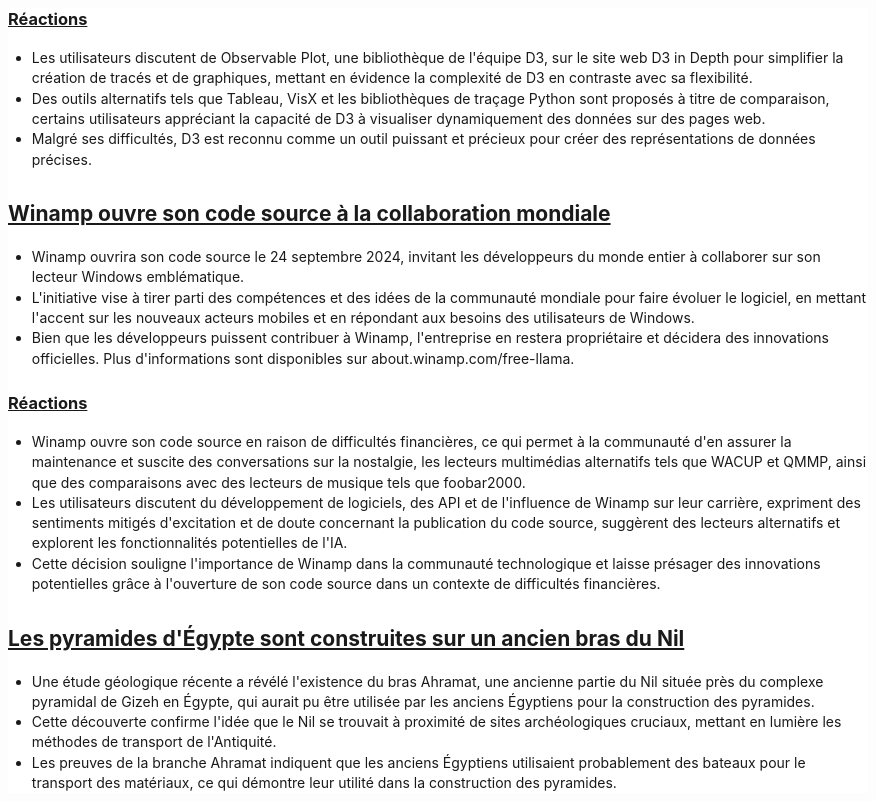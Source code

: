 ### [Réactions](https://news.ycombinator.com/item?id=40378791)

- Les utilisateurs discutent de Observable Plot, une bibliothèque de l'équipe D3, sur le site web D3 in Depth pour simplifier la création de tracés et de graphiques, mettant en évidence la complexité de D3 en contraste avec sa flexibilité.
- Des outils alternatifs tels que Tableau, VisX et les bibliothèques de traçage Python sont proposés à titre de comparaison, certains utilisateurs appréciant la capacité de D3 à visualiser dynamiquement des données sur des pages web.
- Malgré ses difficultés, D3 est reconnu comme un outil puissant et précieux pour créer des représentations de données précises.

## [Winamp ouvre son code source à la collaboration mondiale](https://about.winamp.com/press/article/winamp-open-source-code)

- Winamp ouvrira son code source le 24 septembre 2024, invitant les développeurs du monde entier à collaborer sur son lecteur Windows emblématique.
- L'initiative vise à tirer parti des compétences et des idées de la communauté mondiale pour faire évoluer le logiciel, en mettant l'accent sur les nouveaux acteurs mobiles et en répondant aux besoins des utilisateurs de Windows.
- Bien que les développeurs puissent contribuer à Winamp, l'entreprise en restera propriétaire et décidera des innovations officielles. Plus d'informations sont disponibles sur about.winamp.com/free-llama.

### [Réactions](https://news.ycombinator.com/item?id=40383029)

- Winamp ouvre son code source en raison de difficultés financières, ce qui permet à la communauté d'en assurer la maintenance et suscite des conversations sur la nostalgie, les lecteurs multimédias alternatifs tels que WACUP et QMMP, ainsi que des comparaisons avec des lecteurs de musique tels que foobar2000.
- Les utilisateurs discutent du développement de logiciels, des API et de l'influence de Winamp sur leur carrière, expriment des sentiments mitigés d'excitation et de doute concernant la publication du code source, suggèrent des lecteurs alternatifs et explorent les fonctionnalités potentielles de l'IA.
- Cette décision souligne l'importance de Winamp dans la communauté technologique et laisse présager des innovations potentielles grâce à l'ouverture de son code source dans un contexte de difficultés financières.

## [Les pyramides d'Égypte sont construites sur un ancien bras du Nil](https://www.nature.com/articles/d41586-024-01449-y)

- Une étude géologique récente a révélé l'existence du bras Ahramat, une ancienne partie du Nil située près du complexe pyramidal de Gizeh en Égypte, qui aurait pu être utilisée par les anciens Égyptiens pour la construction des pyramides.
- Cette découverte confirme l'idée que le Nil se trouvait à proximité de sites archéologiques cruciaux, mettant en lumière les méthodes de transport de l'Antiquité.
- Les preuves de la branche Ahramat indiquent que les anciens Égyptiens utilisaient probablement des bateaux pour le transport des matériaux, ce qui démontre leur utilité dans la construction des pyramides.
